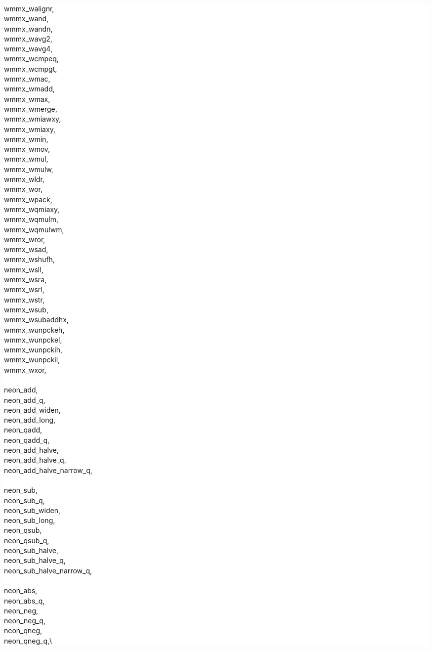   wmmx_walignr,\
  wmmx_wand,\
  wmmx_wandn,\
  wmmx_wavg2,\
  wmmx_wavg4,\
  wmmx_wcmpeq,\
  wmmx_wcmpgt,\
  wmmx_wmac,\
  wmmx_wmadd,\
  wmmx_wmax,\
  wmmx_wmerge,\
  wmmx_wmiawxy,\
  wmmx_wmiaxy,\
  wmmx_wmin,\
  wmmx_wmov,\
  wmmx_wmul,\
  wmmx_wmulw,\
  wmmx_wldr,\
  wmmx_wor,\
  wmmx_wpack,\
  wmmx_wqmiaxy,\
  wmmx_wqmulm,\
  wmmx_wqmulwm,\
  wmmx_wror,\
  wmmx_wsad,\
  wmmx_wshufh,\
  wmmx_wsll,\
  wmmx_wsra,\
  wmmx_wsrl,\
  wmmx_wstr,\
  wmmx_wsub,\
  wmmx_wsubaddhx,\
  wmmx_wunpckeh,\
  wmmx_wunpckel,\
  wmmx_wunpckih,\
  wmmx_wunpckil,\
  wmmx_wxor,\
\
  neon_add,\
  neon_add_q,\
  neon_add_widen,\
  neon_add_long,\
  neon_qadd,\
  neon_qadd_q,\
  neon_add_halve,\
  neon_add_halve_q,\
  neon_add_halve_narrow_q,\
\
  neon_sub,\
  neon_sub_q,\
  neon_sub_widen,\
  neon_sub_long,\
  neon_qsub,\
  neon_qsub_q,\
  neon_sub_halve,\
  neon_sub_halve_q,\
  neon_sub_halve_narrow_q,\
\
  neon_abs,\
  neon_abs_q,\
  neon_neg,\
  neon_neg_q,\
  neon_qneg,\
  neon_qneg_q,\